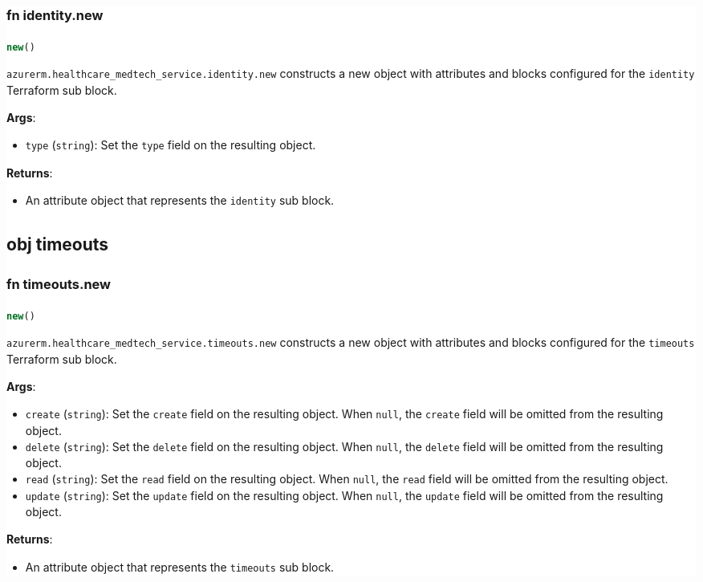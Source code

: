 

### fn identity.new

```ts
new()
```


`azurerm.healthcare_medtech_service.identity.new` constructs a new object with attributes and blocks configured for the `identity`
Terraform sub block.



**Args**:
  - `type` (`string`): Set the `type` field on the resulting object.

**Returns**:
  - An attribute object that represents the `identity` sub block.


## obj timeouts



### fn timeouts.new

```ts
new()
```


`azurerm.healthcare_medtech_service.timeouts.new` constructs a new object with attributes and blocks configured for the `timeouts`
Terraform sub block.



**Args**:
  - `create` (`string`): Set the `create` field on the resulting object. When `null`, the `create` field will be omitted from the resulting object.
  - `delete` (`string`): Set the `delete` field on the resulting object. When `null`, the `delete` field will be omitted from the resulting object.
  - `read` (`string`): Set the `read` field on the resulting object. When `null`, the `read` field will be omitted from the resulting object.
  - `update` (`string`): Set the `update` field on the resulting object. When `null`, the `update` field will be omitted from the resulting object.

**Returns**:
  - An attribute object that represents the `timeouts` sub block.
